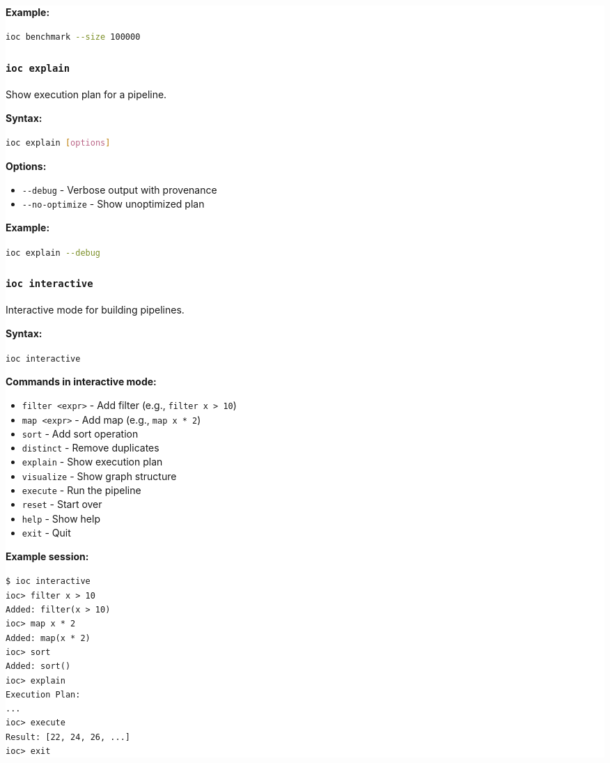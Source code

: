 **Example:**
```bash
ioc benchmark --size 100000
```

### `ioc explain`

Show execution plan for a pipeline.

**Syntax:**
```bash
ioc explain [options]
```

**Options:**
- `--debug` - Verbose output with provenance
- `--no-optimize` - Show unoptimized plan

**Example:**
```bash
ioc explain --debug
```

### `ioc interactive`

Interactive mode for building pipelines.

**Syntax:**
```bash
ioc interactive
```

**Commands in interactive mode:**
- `filter <expr>` - Add filter (e.g., `filter x > 10`)
- `map <expr>` - Add map (e.g., `map x * 2`)
- `sort` - Add sort operation
- `distinct` - Remove duplicates
- `explain` - Show execution plan
- `visualize` - Show graph structure
- `execute` - Run the pipeline
- `reset` - Start over
- `help` - Show help
- `exit` - Quit

**Example session:**
```
$ ioc interactive
ioc> filter x > 10
Added: filter(x > 10)
ioc> map x * 2
Added: map(x * 2)
ioc> sort
Added: sort()
ioc> explain
Execution Plan:
...
ioc> execute
Result: [22, 24, 26, ...]
ioc> exit
```
